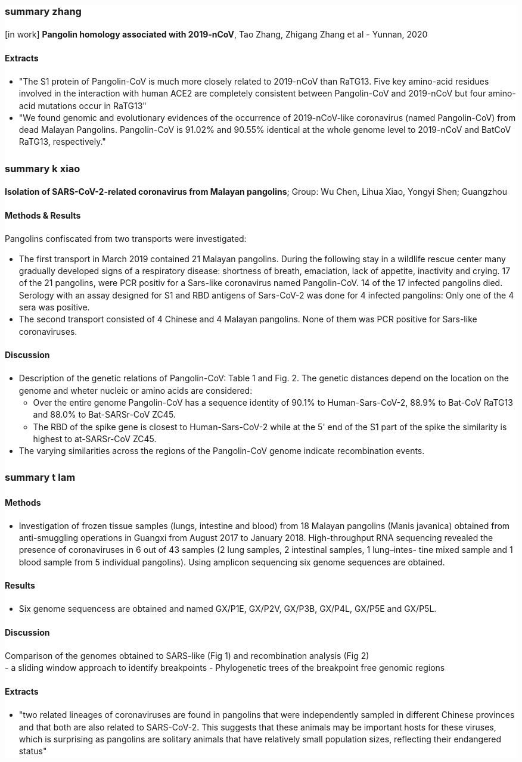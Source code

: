 ### summary zhang
[in work]
**Pangolin homology associated with 2019-nCoV**, Tao Zhang, Zhigang Zhang et al - Yunnan, 2020
#### Extracts
- "The S1 protein of Pangolin-CoV is much more closely related to 2019-nCoV than RaTG13. Five key amino-acid residues involved in the interaction with human ACE2 are completely consistent between Pangolin-CoV and 2019-nCoV but four amino-acid mutations occur in RaTG13"
- "We found genomic and evolutionary evidences of the occurrence of 2019-nCoV-like coronavirus (named Pangolin-CoV) from dead Malayan Pangolins. Pangolin-CoV is 91.02% and 90.55% identical at the whole genome level to 2019-nCoV and BatCoV RaTG13, respectively."


### summary k xiao
**Isolation of SARS-CoV-2-related coronavirus from Malayan pangolins**; Group: Wu Chen, Lihua Xiao, Yongyi Shen; Guangzhou
#### Methods & Results
Pangolins confiscated from two transports were investigated:
- The first transport in March 2019 contained 21 Malayan pangolins. During the following stay in a wildlife rescue center many gradually developed signs of a respiratory disease: shortness of breath, emaciation, lack of appetite, inactivity and crying. 17 of the 21 pangolins, were PCR positiv for a Sars-like coronavirus named Pangolin-CoV. 14 of the 17 infected pangolins died. Serology with an assay designed for S1 and RBD antigens of Sars-CoV-2 was done for 4 infected pangolins: Only one of the 4 sera was positive. 
- The second transport consisted of 4 Chinese and 4 Malayan pangolins. None of them was PCR positive for Sars-like coronaviruses.
#### Discussion
* Description of the genetic relations of Pangolin-CoV: Table 1 and Fig. 2. The genetic distances depend on the location on the genome and wheter nucleic or amino acids are considered:
    - Over the entire genome Pangolin-CoV has a sequence identity of 90.1% to Human-Sars-CoV-2, 88.9% to Bat-CoV RaTG13 and 88.0% to Bat-SARSr-CoV ZC45. 
    - The RBD of the spike gene is closest to Human-Sars-CoV-2 while at the 5' end of the S1 part of the spike the similarity is highest to at-SARSr-CoV ZC45.
* The varying similarities across the regions of the Pangolin-CoV genome indicate recombination events.   

### summary t lam 
#### Methods
* Investigation of frozen tissue samples (lungs, intestine and blood) from 18 Malayan pangolins (Manis javanica) obtained from anti-smuggling operations in Guangxi from August 2017 to January 2018. High-throughput RNA sequencing revealed the presence of coronaviruses in 6 out of 43 samples (2 lung samples, 2 intestinal samples, 1 lung–intes- tine mixed sample and 1 blood sample from 5 individual pangolins). Using amplicon sequencing six genome sequences are obtained. 
#### Results
* Six genome sequencess are obtained and named GX/P1E, GX/P2V, GX/P3B, GX/P4L, GX/P5E and GX/P5L.
#### Discussion
Comparison of the genomes obtained to SARS-like (Fig 1) 
and recombination analysis (Fig 2)             
    - a sliding window approach to identify breakpoints
    - Phylogenetic trees of the breakpoint free genomic regions
#### Extracts
* "two related lineages of coronaviruses are found in pangolins that were independently sampled in different Chinese provinces and that both are also related to SARS-CoV-2. This suggests that these animals may be important hosts for these viruses, which is surprising as pangolins are solitary animals that have relatively small population sizes, reflecting their endangered status"
